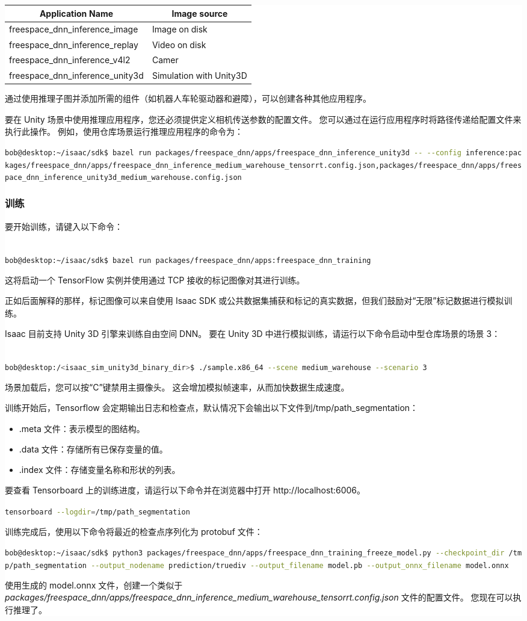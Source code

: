 |Application Name|Image source|
|---|---|
|freespace_dnn_inference_image|Image on disk|
|freespace_dnn_inference_replay|Video on disk|
freespace_dnn_inference_v4l2|Camer|
|freespace_dnn_inference_unity3d|Simulation with Unity3D|

通过使用推理子图并添加所需的组件（如机器人车轮驱动器和避障），可以创建各种其他应用程序。

要在 Unity 场景中使用推理应用程序，您还必须提供定义相机传送参数的配置文件。 您可以通过在运行应用程序时将路径传递给配置文件来执行此操作。 例如，使用仓库场景运行推理应用程序的命令为：

```bash
bob@desktop:~/isaac/sdk$ bazel run packages/freespace_dnn/apps/freespace_dnn_inference_unity3d -- --config inference:packages/freespace_dnn/apps/freespace_dnn_inference_medium_warehouse_tensorrt.config.json,packages/freespace_dnn/apps/freespace_dnn_inference_unity3d_medium_warehouse.config.json
```

### 训练
要开始训练，请键入以下命令：
```bash

bob@desktop:~/isaac/sdk$ bazel run packages/freespace_dnn/apps:freespace_dnn_training
```

这将启动一个 TensorFlow 实例并使用通过 TCP 接收的标记图像对其进行训练。

正如后面解释的那样，标记图像可以来自使用 Isaac SDK 或公共数据集捕获和标记的真实数据，但我们鼓励对“无限”标记数据进行模拟训练。

Isaac 目前支持 Unity 3D 引擎来训练自由空间 DNN。 要在 Unity 3D 中进行模拟训练，请运行以下命令启动中型仓库场景的场景 3：
```bash

bob@desktop:/<isaac_sim_unity3d_binary_dir>$ ./sample.x86_64 --scene medium_warehouse --scenario 3
```

场景加载后，您可以按“C”键禁用主摄像头。 这会增加模拟帧速率，从而加快数据生成速度。

训练开始后，Tensorflow 会定期输出日志和检查点，默认情况下会输出以下文件到/tmp/path_segmentation：

* .meta 文件：表示模型的图结构。

* .data 文件：存储所有已保存变量的值。

* .index 文件：存储变量名称和形状的列表。

要查看 Tensorboard 上的训练进度，请运行以下命令并在浏览器中打开 http://localhost:6006。
```bash
tensorboard --logdir=/tmp/path_segmentation
```

训练完成后，使用以下命令将最近的检查点序列化为 protobuf 文件：
```bash
bob@desktop:~/isaac/sdk$ python3 packages/freespace_dnn/apps/freespace_dnn_training_freeze_model.py --checkpoint_dir /tmp/path_segmentation --output_nodename prediction/truediv --output_filename model.pb --output_onnx_filename model.onnx

```
使用生成的 model.onnx 文件，创建一个类似于 *packages/freespace_dnn/apps/freespace_dnn_inference_medium_warehouse_tensorrt.config.json* 文件的配置文件。 您现在可以执行推理了。
